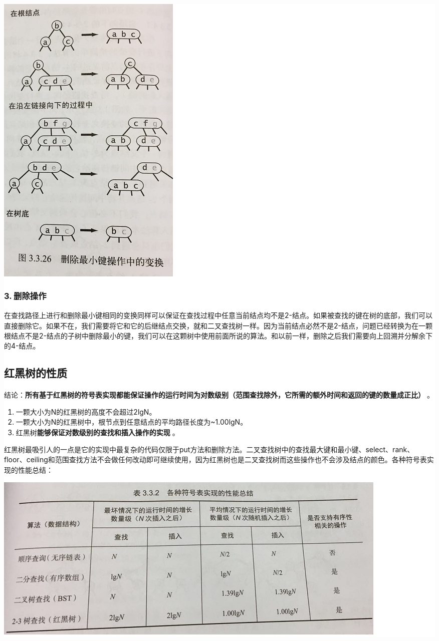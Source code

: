 ![](redblackBST/rb23.jpg)

### 3. 删除操作

在查找路径上进行和删除最小键相同的变换同样可以保证在查找过程中任意当前结点均不是2-结点。如果被查找的键在树的底部，我们可以直接删除它。如果不在，我们需要将它和它的后继结点交换，就和二叉查找树一样。因为当前结点必然不是2-结点，问题已经转换为在一颗根结点不是2-结点的子树中删除最小的键，我们可以在这颗树中使用前面所说的算法。和以前一样，删除之后我们需要向上回溯并分解余下的4-结点。

## 红黑树的性质

结论：**所有基于红黑树的符号表实现都能保证操作的运行时间为对数级别（范围查找除外，它所需的额外时间和返回的键的数量成正比）** 。

1. 一颗大小为N的红黑树的高度不会超过2lgN。
2. 一颗大小为N的红黑树中，根节点到任意结点的平均路径长度为~1.00lgN。
3. 红黑树**能够保证对数级别的查找和插入操作的实现** 。

红黑树最吸引人的一点是它的实现中最复杂的代码仅限于put方法和删除方法。二叉查找树中的查找最大键和最小键、select、rank、floor、ceiling和范围查找方法不会做任何改动即可继续使用，因为红黑树也是二叉查找树而这些操作也不会涉及结点的颜色。各种符号表实现的性能总结：

![](redblackBST/rb24.jpg)



